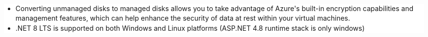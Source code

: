 - Converting unmanaged disks to managed disks allows you to take advantage of Azure's built-in encryption capabilities and management features, which can help enhance the security of data at rest within your virtual machines.
- .NET 8 LTS is supported on both Windows and Linux platforms (ASP.NET 4.8 runtime stack is only windows)
